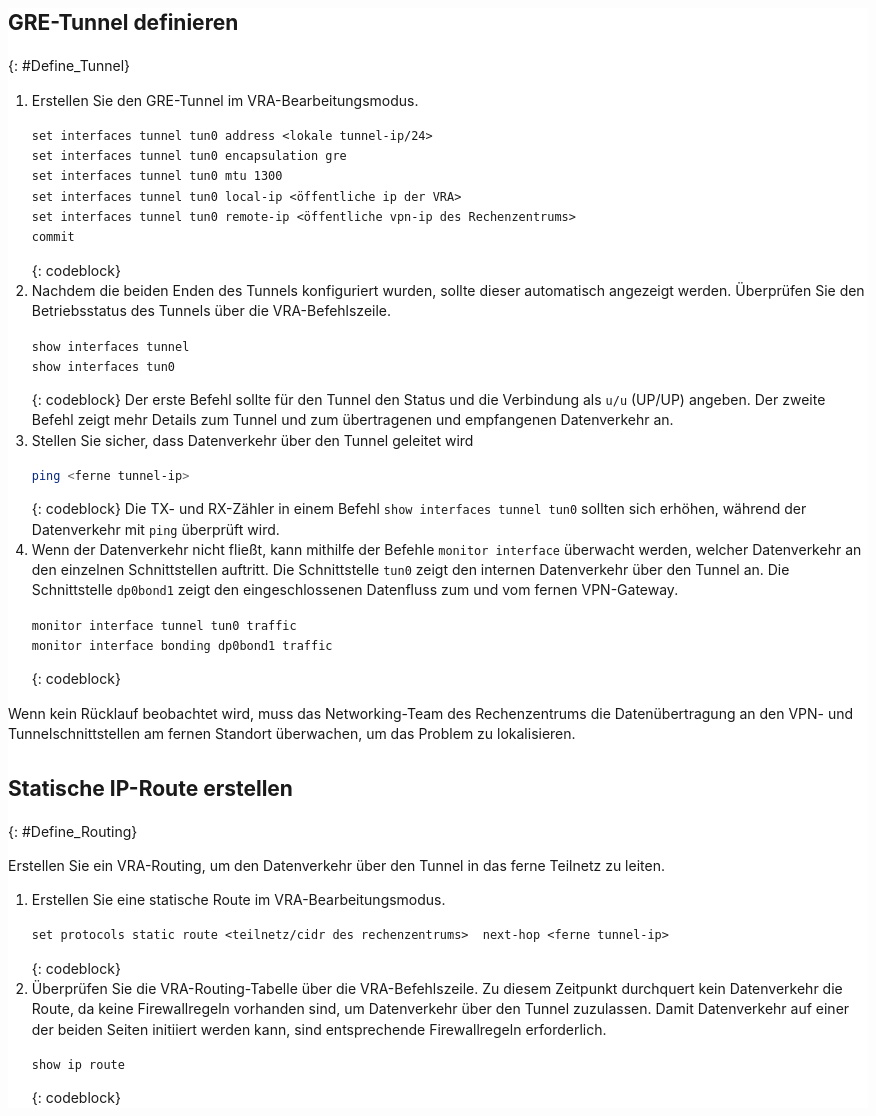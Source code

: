 ## GRE-Tunnel definieren 
{: #Define_Tunnel}

1. Erstellen Sie den GRE-Tunnel im VRA-Bearbeitungsmodus.
   ```
   set interfaces tunnel tun0 address <lokale tunnel-ip/24>
   set interfaces tunnel tun0 encapsulation gre
   set interfaces tunnel tun0 mtu 1300
   set interfaces tunnel tun0 local-ip <öffentliche ip der VRA>
   set interfaces tunnel tun0 remote-ip <öffentliche vpn-ip des Rechenzentrums>
   commit
   ```
   {: codeblock}
2. Nachdem die beiden Enden des Tunnels konfiguriert wurden, sollte dieser automatisch angezeigt werden. Überprüfen Sie den Betriebsstatus des Tunnels über die VRA-Befehlszeile.
   ```
   show interfaces tunnel
   show interfaces tun0
   ```
   {: codeblock}
   Der erste Befehl sollte für den Tunnel den Status und die Verbindung als `u/u` (UP/UP) angeben. Der zweite Befehl zeigt mehr Details zum Tunnel und zum übertragenen und empfangenen Datenverkehr an.
3. Stellen Sie sicher, dass Datenverkehr über den Tunnel geleitet wird
   ```bash
   ping <ferne tunnel-ip>
   ```
   {: codeblock}
   Die TX- und RX-Zähler in einem Befehl `show interfaces tunnel tun0` sollten sich erhöhen, während der Datenverkehr mit `ping` überprüft wird.
4. Wenn der Datenverkehr nicht fließt, kann mithilfe der Befehle `monitor interface` überwacht werden, welcher Datenverkehr an den einzelnen Schnittstellen auftritt. Die Schnittstelle `tun0` zeigt den internen Datenverkehr über den Tunnel an. Die Schnittstelle `dp0bond1` zeigt den eingeschlossenen Datenfluss zum und vom fernen VPN-Gateway.
   ```
   monitor interface tunnel tun0 traffic
   monitor interface bonding dp0bond1 traffic 
   ```
   {: codeblock}

Wenn kein Rücklauf beobachtet wird, muss das Networking-Team des Rechenzentrums die Datenübertragung an den VPN- und Tunnelschnittstellen am fernen Standort überwachen, um das Problem zu lokalisieren. 

## Statische IP-Route erstellen
{: #Define_Routing}

Erstellen Sie ein VRA-Routing, um den Datenverkehr über den Tunnel in das ferne Teilnetz zu leiten.

1. Erstellen Sie eine statische Route im VRA-Bearbeitungsmodus.
   ```
   set protocols static route <teilnetz/cidr des rechenzentrums>  next-hop <ferne tunnel-ip>
   ```
   {: codeblock}   
2. Überprüfen Sie die VRA-Routing-Tabelle über die VRA-Befehlszeile. Zu diesem Zeitpunkt durchquert kein Datenverkehr die Route, da keine Firewallregeln vorhanden sind, um Datenverkehr über den Tunnel zuzulassen. Damit Datenverkehr auf einer der beiden Seiten initiiert werden kann, sind entsprechende Firewallregeln erforderlich.
   ```bash
   show ip route
   ```
   {: codeblock}
